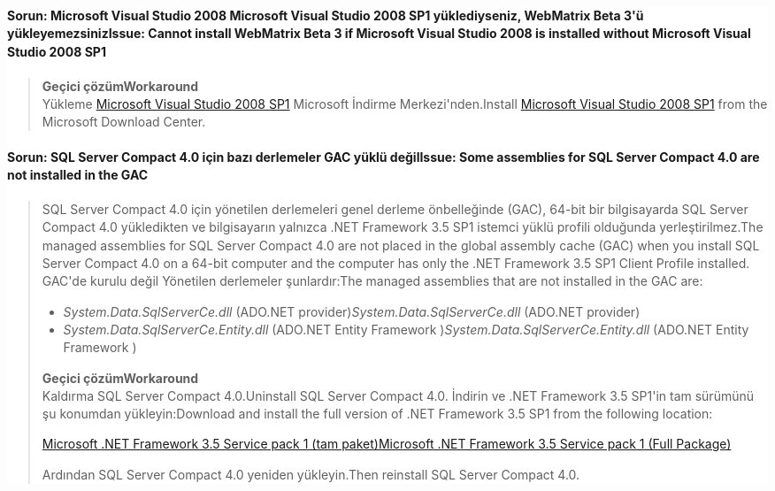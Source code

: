#### <a name="issue-cannot-install-webmatrix-beta-3-if-microsoft-visual-studio-2008-is-installed-without-microsoft-visual-studio-2008-sp1"></a><span data-ttu-id="48a8a-142">Sorun: Microsoft Visual Studio 2008 Microsoft Visual Studio 2008 SP1 yüklediyseniz, WebMatrix Beta 3'ü yükleyemezsiniz</span><span class="sxs-lookup"><span data-stu-id="48a8a-142">Issue: Cannot install WebMatrix Beta 3 if Microsoft Visual Studio 2008 is installed without Microsoft Visual Studio 2008 SP1</span></span>

> <span data-ttu-id="48a8a-143">**Geçici çözüm**</span><span class="sxs-lookup"><span data-stu-id="48a8a-143">**Workaround**</span></span>  
> <span data-ttu-id="48a8a-144">Yükleme [Microsoft Visual Studio 2008 SP1](https://www.microsoft.com/downloads/details.aspx?FamilyId=FBEE1648-7106-44A7-9649-6D9F6D58056E&amp;displaylang=en) Microsoft İndirme Merkezi'nden.</span><span class="sxs-lookup"><span data-stu-id="48a8a-144">Install [Microsoft Visual Studio 2008 SP1](https://www.microsoft.com/downloads/details.aspx?FamilyId=FBEE1648-7106-44A7-9649-6D9F6D58056E&amp;displaylang=en) from the Microsoft Download Center.</span></span>

#### <a name="issue-some-assemblies-for-sql-server-compact-40-are-not-installed-in-the-gac"></a><span data-ttu-id="48a8a-145">Sorun: SQL Server Compact 4.0 için bazı derlemeler GAC yüklü değil</span><span class="sxs-lookup"><span data-stu-id="48a8a-145">Issue: Some assemblies for SQL Server Compact 4.0 are not installed in the GAC</span></span>

> <span data-ttu-id="48a8a-146">SQL Server Compact 4.0 için yönetilen derlemeleri genel derleme önbelleğinde (GAC), 64-bit bir bilgisayarda SQL Server Compact 4.0 yükledikten ve bilgisayarın yalnızca .NET Framework 3.5 SP1 istemci yüklü profili olduğunda yerleştirilmez.</span><span class="sxs-lookup"><span data-stu-id="48a8a-146">The managed assemblies for SQL Server Compact 4.0 are not placed in the global assembly cache (GAC) when you install SQL Server Compact 4.0 on a 64-bit computer and the computer has only the .NET Framework 3.5 SP1 Client Profile installed.</span></span> <span data-ttu-id="48a8a-147">GAC'de kurulu değil Yönetilen derlemeler şunlardır:</span><span class="sxs-lookup"><span data-stu-id="48a8a-147">The managed assemblies that are not installed in the GAC are:</span></span>
> 
> - <span data-ttu-id="48a8a-148">*System.Data.SqlServerCe.dll* (ADO.NET provider)</span><span class="sxs-lookup"><span data-stu-id="48a8a-148">*System.Data.SqlServerCe.dll* (ADO.NET provider)</span></span>
> - <span data-ttu-id="48a8a-149">*System.Data.SqlServerCe.Entity.dll* (ADO.NET Entity Framework )</span><span class="sxs-lookup"><span data-stu-id="48a8a-149">*System.Data.SqlServerCe.Entity.dll* (ADO.NET Entity Framework )</span></span>
> 
> <span data-ttu-id="48a8a-150">**Geçici çözüm**</span><span class="sxs-lookup"><span data-stu-id="48a8a-150">**Workaround**</span></span>  
> <span data-ttu-id="48a8a-151">Kaldırma SQL Server Compact 4.0.</span><span class="sxs-lookup"><span data-stu-id="48a8a-151">Uninstall SQL Server Compact 4.0.</span></span> <span data-ttu-id="48a8a-152">İndirin ve .NET Framework 3.5 SP1'in tam sürümünü şu konumdan yükleyin:</span><span class="sxs-lookup"><span data-stu-id="48a8a-152">Download and install the full version of .NET Framework 3.5 SP1 from the following location:</span></span>  
>   
> [<span data-ttu-id="48a8a-153">Microsoft .NET Framework 3.5 Service pack 1 (tam paket)</span><span class="sxs-lookup"><span data-stu-id="48a8a-153">Microsoft .NET Framework 3.5 Service pack 1 (Full Package)</span></span>](https://go.microsoft.com/fwlink/?LinkId=194828)  
>   
> <span data-ttu-id="48a8a-154">Ardından SQL Server Compact 4.0 yeniden yükleyin.</span><span class="sxs-lookup"><span data-stu-id="48a8a-154">Then reinstall SQL Server Compact 4.0.</span></span>
